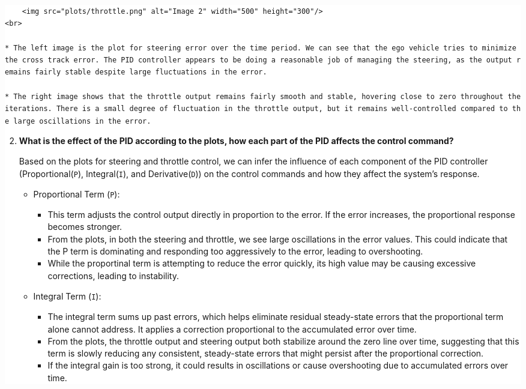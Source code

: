         <img src="plots/throttle.png" alt="Image 2" width="500" height="300"/>
    <br>

    * The left image is the plot for steering error over the time period. We can see that the ego vehicle tries to minimize the cross track error. The PID controller appears to be doing a reasonable job of managing the steering, as the output remains fairly stable despite large fluctuations in the error.

    * The right image shows that the throttle output remains fairly smooth and stable, hovering close to zero throughout the iterations. There is a small degree of fluctuation in the throttle output, but it remains well-controlled compared to the large oscillations in the error.

2.  **What is the effect of the PID according to the plots, how each part of the PID affects the control command?**

    Based on the plots for steering and throttle control, we can infer the influence of each component of the PID controller (Proportional(`P`), Integral(`I`), and Derivative(`D`)) on the control commands and how they affect the system’s response.

    *   Proportional Term (`P`):
        -   This term adjusts the control output directly in proportion to the error. If the error increases, the proportional response becomes stronger.
        -   From the plots, in both the steering and throttle, we see large oscillations in the error values. This could indicate that the P term is dominating and responding too aggressively to the error, leading to overshooting.
        -   While the proportinal term is attempting to reduce the error quickly, its high value may be causing excessive corrections, leading to instability.

    *   Integral Term (`I`):
        -   The integral term sums up past errors, which helps eliminate residual steady-state errors that the proportional term alone cannot address. It applies a correction proportional to the accumulated error over time.
        -   From the plots, the throttle output and steering output both stabilize around the zero line over time, suggesting that this term is slowly reducing any consistent, steady-state errors that might persist after the proportional correction.
        -   If the integral gain is too strong, it could results in oscillations or cause overshooting due to accumulated errors over time.
